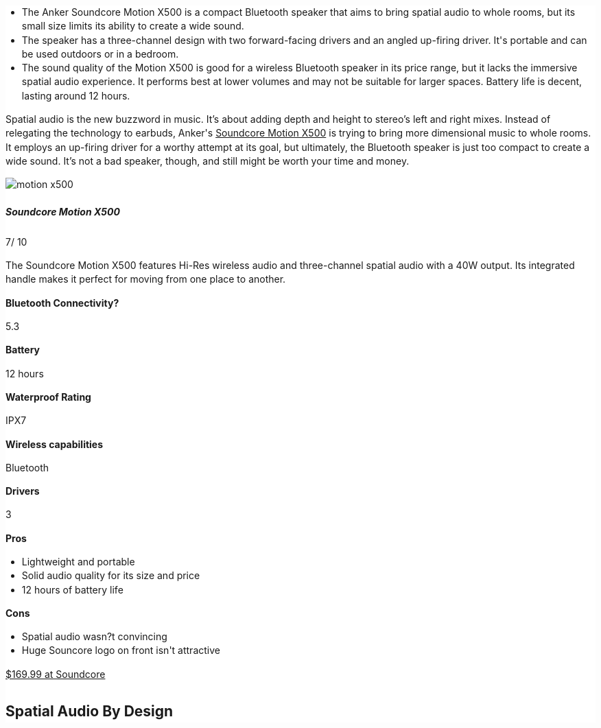 * The Anker Soundcore Motion X500 is a compact Bluetooth speaker that aims to bring spatial audio to whole rooms, but its small size limits its ability to create a wide sound.
* The speaker has a three-channel design with two forward-facing drivers and an angled up-firing driver. It's portable and can be used outdoors or in a bedroom.
* The sound quality of the Motion X500 is good for a wireless Bluetooth speaker in its price range, but it lacks the immersive spatial audio experience. It performs best at lower volumes and may not be suitable for larger spaces. Battery life is decent, lasting around 12 hours.

 Spatial audio is the new buzzword in music. It’s about adding depth and height to stereo’s left and right mixes. Instead of relegating the technology to earbuds, Anker's [Soundcore Motion X500](https://shop-links.co/link/?exclusive=1&publisher_slug=itechdaily19598&url=https%3A%2F%2Fus.soundcore.com%2Fproducts%2Fmotion-x500-a3131011&ourl=https%3A%2F%2Fus.soundcore.com%2Fproducts%2Fmotion-x500-launch-bonus) is trying to bring more dimensional music to whole rooms. It employs an up-firing driver for a worthy attempt at its goal, but ultimately, the Bluetooth speaker is just too compact to create a wide sound. It’s not a bad speaker, though, and still might be worth your time and money.

![motion x500](https://static1.howtogeekimages.com/wordpress/wp-content/uploads/2023/11/cleanshot_2023-11-01_at_12-51-34_2x-removebg-preview.png) 

#####  Soundcore Motion X500

7/ 10 

The Soundcore Motion X500 features Hi-Res wireless audio and three-channel spatial audio with a 40W output. Its integrated handle makes it perfect for moving from one place to another.

**Bluetooth Connectivity?** 

 5.3 

**Battery** 

 12 hours 

**Waterproof Rating** 

 IPX7 

**Wireless capabilities** 

 Bluetooth 

**Drivers** 

 3 

**Pros** 
* Lightweight and portable
* Solid audio quality for its size and price
* 12 hours of battery life

**Cons** 
* Spatial audio wasn?t convincing
* Huge Souncore logo on front isn't attractive

[$169.99 at Soundcore](https://shop-links.co/link/?exclusive=1&publisher_slug=itechdaily19598&url=https%3A%2F%2Fus.soundcore.com%2Fproducts%2Fmotion-x500-a3131011&ourl=https%3A%2F%2Fus.soundcore.com%2Fproducts%2Fmotion-x500-launch-bonus) 

##  Spatial Audio By Design
